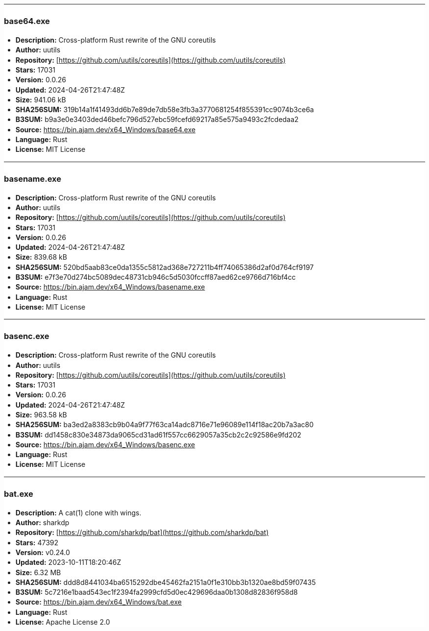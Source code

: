 
---

### base64.exe
- **Description:** Cross-platform Rust rewrite of the GNU coreutils
- **Author:** uutils
- **Repository:** [https://github.com/uutils/coreutils](https://github.com/uutils/coreutils)
- **Stars:** 17031
- **Version:** 0.0.26
- **Updated:** 2024-04-26T21:47:48Z
- **Size:** 941.06 kB
- **SHA256SUM:** 319b14a1f41493dd6b7e89de7db58e3fb3a3770681254f855391cc9074b3ce6a
- **B3SUM:** b9a3e0e3403ded46befc796d527ebc59fcefd69217a85e575a9493c2fcdedaa2
- **Source:** https://bin.ajam.dev/x64_Windows/base64.exe
- **Language:** Rust
- **License:** MIT License

---

### basename.exe
- **Description:** Cross-platform Rust rewrite of the GNU coreutils
- **Author:** uutils
- **Repository:** [https://github.com/uutils/coreutils](https://github.com/uutils/coreutils)
- **Stars:** 17031
- **Version:** 0.0.26
- **Updated:** 2024-04-26T21:47:48Z
- **Size:** 839.68 kB
- **SHA256SUM:** 520bd5aab83ce0da1355c5812ad368e727211b4ff74065386d2af0d764cf9197
- **B3SUM:** e7f3e70d274bc5089dec48731cb946c5d5030fccff87aed62ce9766d716bf4cc
- **Source:** https://bin.ajam.dev/x64_Windows/basename.exe
- **Language:** Rust
- **License:** MIT License

---

### basenc.exe
- **Description:** Cross-platform Rust rewrite of the GNU coreutils
- **Author:** uutils
- **Repository:** [https://github.com/uutils/coreutils](https://github.com/uutils/coreutils)
- **Stars:** 17031
- **Version:** 0.0.26
- **Updated:** 2024-04-26T21:47:48Z
- **Size:** 963.58 kB
- **SHA256SUM:** ba3ed2a8383cb9b04a9f77f63ca14adc8716e71e96089e114f18ac20b7a3ac80
- **B3SUM:** dd1458c830e34873da9065cd31ad61f557cc6629057a35cb2c2c92586e9fd202
- **Source:** https://bin.ajam.dev/x64_Windows/basenc.exe
- **Language:** Rust
- **License:** MIT License

---

### bat.exe
- **Description:** A cat(1) clone with wings.
- **Author:** sharkdp
- **Repository:** [https://github.com/sharkdp/bat](https://github.com/sharkdp/bat)
- **Stars:** 47392
- **Version:** v0.24.0
- **Updated:** 2023-10-11T18:20:46Z
- **Size:** 6.32 MB
- **SHA256SUM:** ddd8d8441034ba6515292dbe45462fa2151a0f1e310bb3b1320ae8bd59f07435
- **B3SUM:** 5c7216e1baad543ec1f2394fa2999cfd5d0ec429696daa0b1308d82836f958d8
- **Source:** https://bin.ajam.dev/x64_Windows/bat.exe
- **Language:** Rust
- **License:** Apache License 2.0
